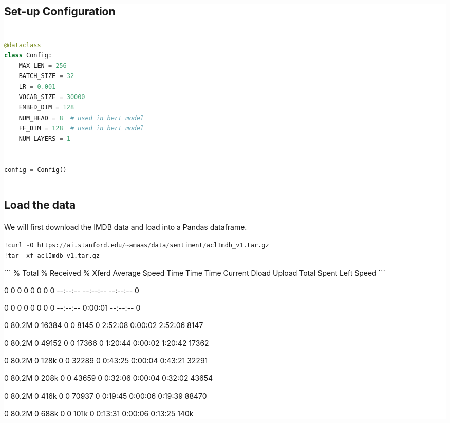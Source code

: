 ## Set-up Configuration


```python

@dataclass
class Config:
    MAX_LEN = 256
    BATCH_SIZE = 32
    LR = 0.001
    VOCAB_SIZE = 30000
    EMBED_DIM = 128
    NUM_HEAD = 8  # used in bert model
    FF_DIM = 128  # used in bert model
    NUM_LAYERS = 1


config = Config()
```

---
## Load the data

We will first download the IMDB data and load into a Pandas dataframe.


```python
!curl -O https://ai.stanford.edu/~amaas/data/sentiment/aclImdb_v1.tar.gz
!tar -xf aclImdb_v1.tar.gz
```

<div class="k-default-codeblock">
```
  % Total    % Received % Xferd  Average Speed   Time    Time     Time  Current
                                 Dload  Upload   Total   Spent    Left  Speed
```
</div>
    
  0     0    0     0    0     0      0      0 --:--:-- --:--:-- --:--:--     0

    
  0     0    0     0    0     0      0      0 --:--:--  0:00:01 --:--:--     0

    
  0 80.2M    0 16384    0     0   8145      0  2:52:08  0:00:02  2:52:06  8147

    
  0 80.2M    0 49152    0     0  17366      0  1:20:44  0:00:02  1:20:42 17362

    
  0 80.2M    0  128k    0     0  32289      0  0:43:25  0:00:04  0:43:21 32291

    
  0 80.2M    0  208k    0     0  43659      0  0:32:06  0:00:04  0:32:02 43654

    
  0 80.2M    0  416k    0     0  70937      0  0:19:45  0:00:06  0:19:39 88470

    
  0 80.2M    0  688k    0     0   101k      0  0:13:31  0:00:06  0:13:25  140k
